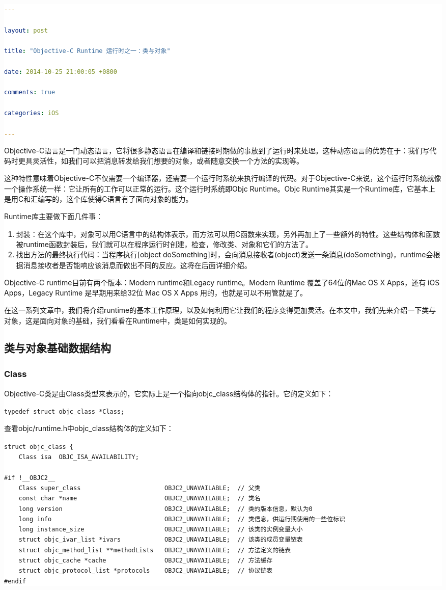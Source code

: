 ```yaml
---

layout: post

title: "Objective-C Runtime 运行时之一：类与对象"

date: 2014-10-25 21:00:05 +0800

comments: true

categories: iOS

---
```


Objective-C语言是一门动态语言，它将很多静态语言在编译和链接时期做的事放到了运行时来处理。这种动态语言的优势在于：我们写代码时更具灵活性，如我们可以把消息转发给我们想要的对象，或者随意交换一个方法的实现等。

这种特性意味着Objective-C不仅需要一个编译器，还需要一个运行时系统来执行编译的代码。对于Objective-C来说，这个运行时系统就像一个操作系统一样：它让所有的工作可以正常的运行。这个运行时系统即Objc Runtime。Objc Runtime其实是一个Runtime库，它基本上是用C和汇编写的，这个库使得C语言有了面向对象的能力。

Runtime库主要做下面几件事：

1. 封装：在这个库中，对象可以用C语言中的结构体表示，而方法可以用C函数来实现，另外再加上了一些额外的特性。这些结构体和函数被runtime函数封装后，我们就可以在程序运行时创建，检查，修改类、对象和它们的方法了。
2. 找出方法的最终执行代码：当程序执行[object doSomething]时，会向消息接收者(object)发送一条消息(doSomething)，runtime会根据消息接收者是否能响应该消息而做出不同的反应。这将在后面详细介绍。

Objective-C runtime目前有两个版本：Modern runtime和Legacy runtime。Modern Runtime 覆盖了64位的Mac OS X Apps，还有 iOS Apps，Legacy Runtime 是早期用来给32位 Mac OS X Apps 用的，也就是可以不用管就是了。

在这一系列文章中，我们将介绍runtime的基本工作原理，以及如何利用它让我们的程序变得更加灵活。在本文中，我们先来介绍一下类与对象，这是面向对象的基础，我们看看在Runtime中，类是如何实现的。


## 类与对象基础数据结构

### Class

Objective-C类是由Class类型来表示的，它实际上是一个指向objc_class结构体的指针。它的定义如下：

	typedef struct objc_class *Class;
	
查看objc/runtime.h中objc_class结构体的定义如下：

	struct objc_class {
	    Class isa  OBJC_ISA_AVAILABILITY;
	
	#if !__OBJC2__
	    Class super_class                   	OBJC2_UNAVAILABLE;	// 父类
	    const char *name                      	OBJC2_UNAVAILABLE;	// 类名
	    long version                          	OBJC2_UNAVAILABLE;	// 类的版本信息，默认为0
	    long info                            	OBJC2_UNAVAILABLE;	// 类信息，供运行期使用的一些位标识
	    long instance_size                   	OBJC2_UNAVAILABLE;	// 该类的实例变量大小
	    struct objc_ivar_list *ivars         	OBJC2_UNAVAILABLE;	// 该类的成员变量链表
	    struct objc_method_list **methodLists 	OBJC2_UNAVAILABLE;	// 方法定义的链表
	    struct objc_cache *cache              	OBJC2_UNAVAILABLE;	// 方法缓存
	    struct objc_protocol_list *protocols 	OBJC2_UNAVAILABLE;	// 协议链表
	#endif
	